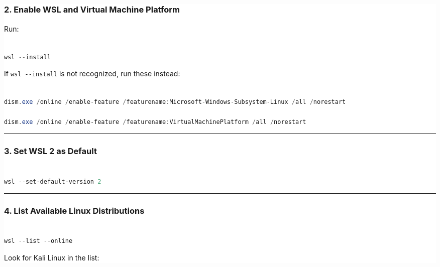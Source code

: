   

### 2. Enable WSL and Virtual Machine Platform

  

Run:

  

```powershell

wsl --install

```

  

If `wsl --install` is not recognized, run these instead:

  

```powershell

dism.exe /online /enable-feature /featurename:Microsoft-Windows-Subsystem-Linux /all /norestart

dism.exe /online /enable-feature /featurename:VirtualMachinePlatform /all /norestart

```

  

---

  

### 3. Set WSL 2 as Default

  

```powershell

wsl --set-default-version 2

```

  

---

  

### 4. List Available Linux Distributions

  

```powershell

wsl --list --online

```

  

Look for Kali Linux in the list:
